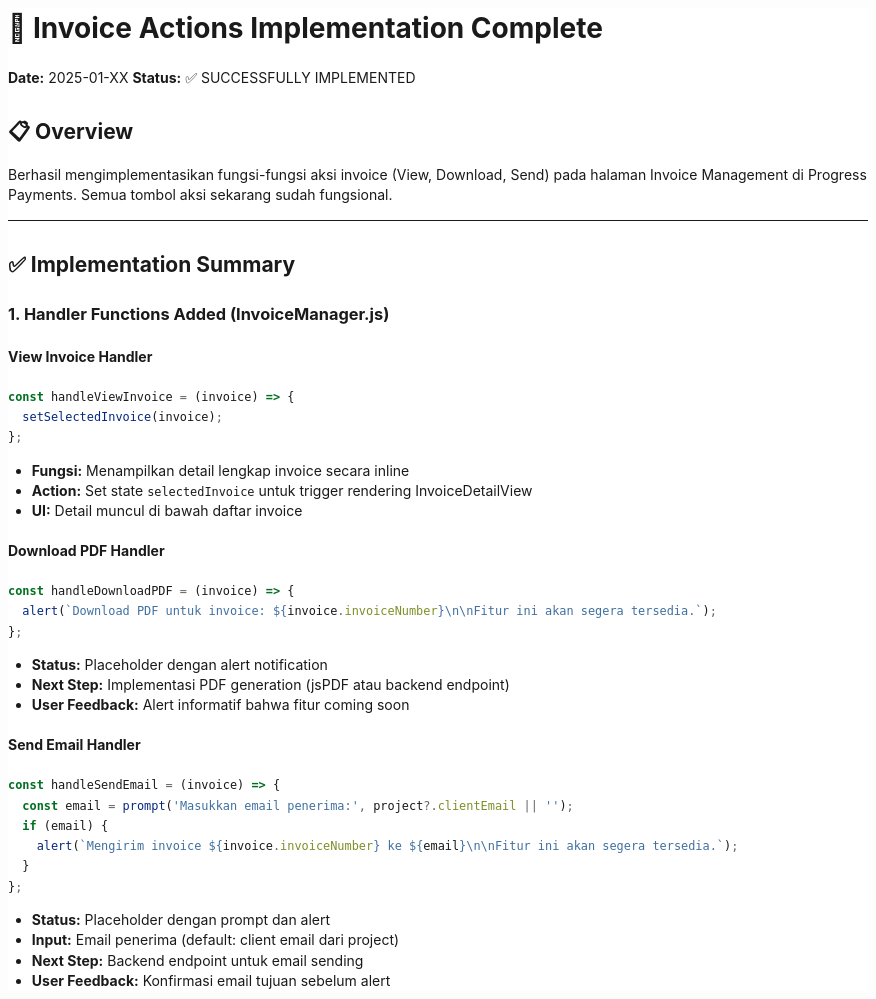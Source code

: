 # 🎉 Invoice Actions Implementation Complete

**Date:** 2025-01-XX
**Status:** ✅ SUCCESSFULLY IMPLEMENTED

## 📋 Overview

Berhasil mengimplementasikan fungsi-fungsi aksi invoice (View, Download, Send) pada halaman Invoice Management di Progress Payments. Semua tombol aksi sekarang sudah fungsional.

---

## ✅ Implementation Summary

### 1. **Handler Functions Added** (InvoiceManager.js)

#### **View Invoice Handler**
```javascript
const handleViewInvoice = (invoice) => {
  setSelectedInvoice(invoice);
};
```
- **Fungsi:** Menampilkan detail lengkap invoice secara inline
- **Action:** Set state `selectedInvoice` untuk trigger rendering InvoiceDetailView
- **UI:** Detail muncul di bawah daftar invoice

#### **Download PDF Handler**
```javascript
const handleDownloadPDF = (invoice) => {
  alert(`Download PDF untuk invoice: ${invoice.invoiceNumber}\n\nFitur ini akan segera tersedia.`);
};
```
- **Status:** Placeholder dengan alert notification
- **Next Step:** Implementasi PDF generation (jsPDF atau backend endpoint)
- **User Feedback:** Alert informatif bahwa fitur coming soon

#### **Send Email Handler**
```javascript
const handleSendEmail = (invoice) => {
  const email = prompt('Masukkan email penerima:', project?.clientEmail || '');
  if (email) {
    alert(`Mengirim invoice ${invoice.invoiceNumber} ke ${email}\n\nFitur ini akan segera tersedia.`);
  }
};
```
- **Status:** Placeholder dengan prompt dan alert
- **Input:** Email penerima (default: client email dari project)
- **Next Step:** Backend endpoint untuk email sending
- **User Feedback:** Konfirmasi email tujuan sebelum alert
